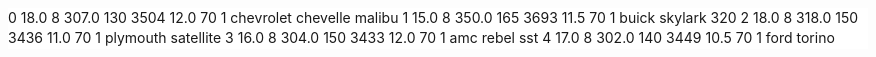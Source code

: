   </thead>
  <tbody>
    <tr>
      <th>0</th>
      <td>18.0</td>
      <td>8</td>
      <td>307.0</td>
      <td>130</td>
      <td>3504</td>
      <td>12.0</td>
      <td>70</td>
      <td>1</td>
      <td>chevrolet chevelle malibu</td>
    </tr>
    <tr>
      <th>1</th>
      <td>15.0</td>
      <td>8</td>
      <td>350.0</td>
      <td>165</td>
      <td>3693</td>
      <td>11.5</td>
      <td>70</td>
      <td>1</td>
      <td>buick skylark 320</td>
    </tr>
    <tr>
      <th>2</th>
      <td>18.0</td>
      <td>8</td>
      <td>318.0</td>
      <td>150</td>
      <td>3436</td>
      <td>11.0</td>
      <td>70</td>
      <td>1</td>
      <td>plymouth satellite</td>
    </tr>
    <tr>
      <th>3</th>
      <td>16.0</td>
      <td>8</td>
      <td>304.0</td>
      <td>150</td>
      <td>3433</td>
      <td>12.0</td>
      <td>70</td>
      <td>1</td>
      <td>amc rebel sst</td>
    </tr>
    <tr>
      <th>4</th>
      <td>17.0</td>
      <td>8</td>
      <td>302.0</td>
      <td>140</td>
      <td>3449</td>
      <td>10.5</td>
      <td>70</td>
      <td>1</td>
      <td>ford torino</td>
    </tr>
  </tbody>
</table>